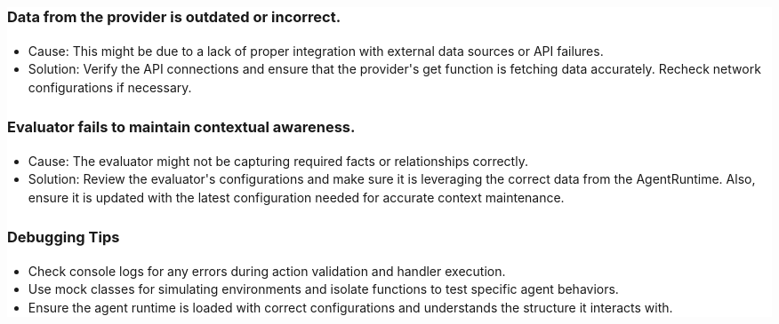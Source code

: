 ### Data from the provider is outdated or incorrect.

- Cause: This might be due to a lack of proper integration with external data sources or API failures.
- Solution: Verify the API connections and ensure that the provider's get function is fetching data accurately. Recheck network configurations if necessary.

### Evaluator fails to maintain contextual awareness.

- Cause: The evaluator might not be capturing required facts or relationships correctly.
- Solution: Review the evaluator's configurations and make sure it is leveraging the correct data from the AgentRuntime. Also, ensure it is updated with the latest configuration needed for accurate context maintenance.

### Debugging Tips

- Check console logs for any errors during action validation and handler execution.
- Use mock classes for simulating environments and isolate functions to test specific agent behaviors.
- Ensure the agent runtime is loaded with correct configurations and understands the structure it interacts with.
